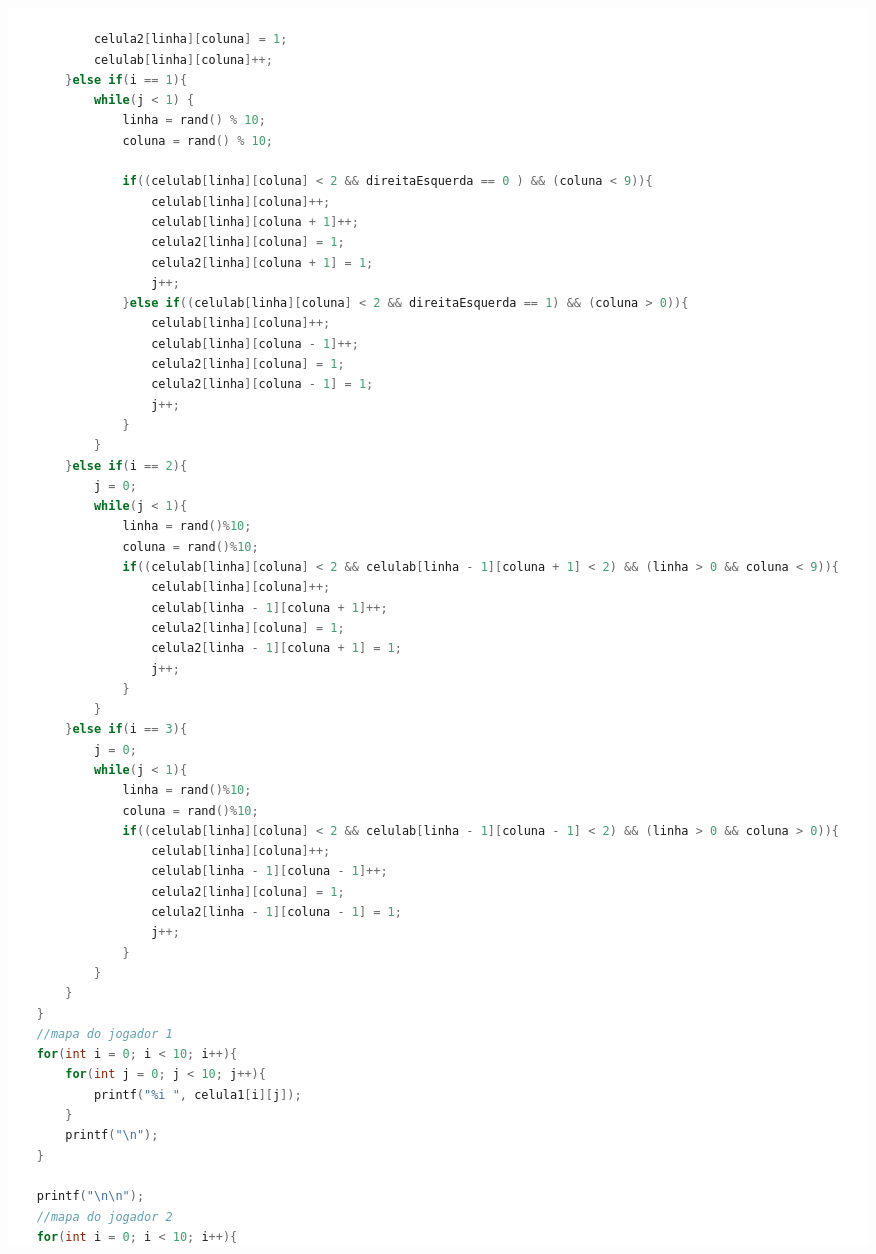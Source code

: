```c

            celula2[linha][coluna] = 1;
            celulab[linha][coluna]++;
        }else if(i == 1){
            while(j < 1) {
                linha = rand() % 10;
                coluna = rand() % 10;

                if((celulab[linha][coluna] < 2 && direitaEsquerda == 0 ) && (coluna < 9)){
                    celulab[linha][coluna]++;
                    celulab[linha][coluna + 1]++;
                    celula2[linha][coluna] = 1;
                    celula2[linha][coluna + 1] = 1;
                    j++;
                }else if((celulab[linha][coluna] < 2 && direitaEsquerda == 1) && (coluna > 0)){
                    celulab[linha][coluna]++;
                    celulab[linha][coluna - 1]++;
                    celula2[linha][coluna] = 1;
                    celula2[linha][coluna - 1] = 1;
                    j++;
                }
            }
        }else if(i == 2){
            j = 0;
            while(j < 1){
                linha = rand()%10;
                coluna = rand()%10;
                if((celulab[linha][coluna] < 2 && celulab[linha - 1][coluna + 1] < 2) && (linha > 0 && coluna < 9)){
                    celulab[linha][coluna]++;
                    celulab[linha - 1][coluna + 1]++;
                    celula2[linha][coluna] = 1;
                    celula2[linha - 1][coluna + 1] = 1;
                    j++;
                }
            }
        }else if(i == 3){
            j = 0;
            while(j < 1){
                linha = rand()%10;
                coluna = rand()%10;
                if((celulab[linha][coluna] < 2 && celulab[linha - 1][coluna - 1] < 2) && (linha > 0 && coluna > 0)){
                    celulab[linha][coluna]++;
                    celulab[linha - 1][coluna - 1]++;
                    celula2[linha][coluna] = 1;
                    celula2[linha - 1][coluna - 1] = 1;
                    j++;
                }
            }
        }
    }
    //mapa do jogador 1
    for(int i = 0; i < 10; i++){
        for(int j = 0; j < 10; j++){
            printf("%i ", celula1[i][j]);
        }
        printf("\n");
    }

    printf("\n\n");
    //mapa do jogador 2
    for(int i = 0; i < 10; i++){
```
